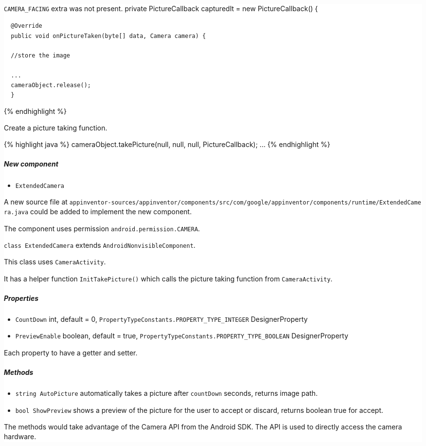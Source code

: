 ```CAMERA_FACING``` extra was not present.
 private PictureCallback capturedIt = new PictureCallback() {

      @Override
      public void onPictureTaken(byte[] data, Camera camera) {

      //store the image

      ...
      cameraObject.release();
      }

{% endhighlight %}

Create a picture taking function.

{% highlight java %}
cameraObject.takePicture(null, null, null, PictureCallback);
...
{% endhighlight %}




##### New component 

* ```ExtendedCamera```
 

A new source file at ```appinventor-sources/appinventor/components/src/com/google/appinventor/components/runtime/ExtendedCamera.java``` could be added to implement the new component.

The component uses permission ```android.permission.CAMERA```.

```class ExtendedCamera``` extends ```AndroidNonvisibleComponent```.

This class uses ```CameraActivity```.

It has a helper function ```InitTakePicture()``` which calls the picture taking function from ```CameraActivity```.


##### Properties

* ``` CountDown ``` int, default = 0, ```PropertyTypeConstants.PROPERTY_TYPE_INTEGER``` DesignerProperty

* ```PreviewEnable``` boolean, default = true, ```PropertyTypeConstants.PROPERTY_TYPE_BOOLEAN``` DesignerProperty


Each property to have a getter and setter.

##### Methods

* ```string AutoPicture``` automatically takes a picture after ```countDown``` seconds, returns image path.

* ```bool ShowPreview``` shows a preview of the picture for the user to accept or discard, returns boolean true for accept.

The methods would take advantage of the Camera API from the Android SDK. The API is used to directly access the camera hardware. 

```